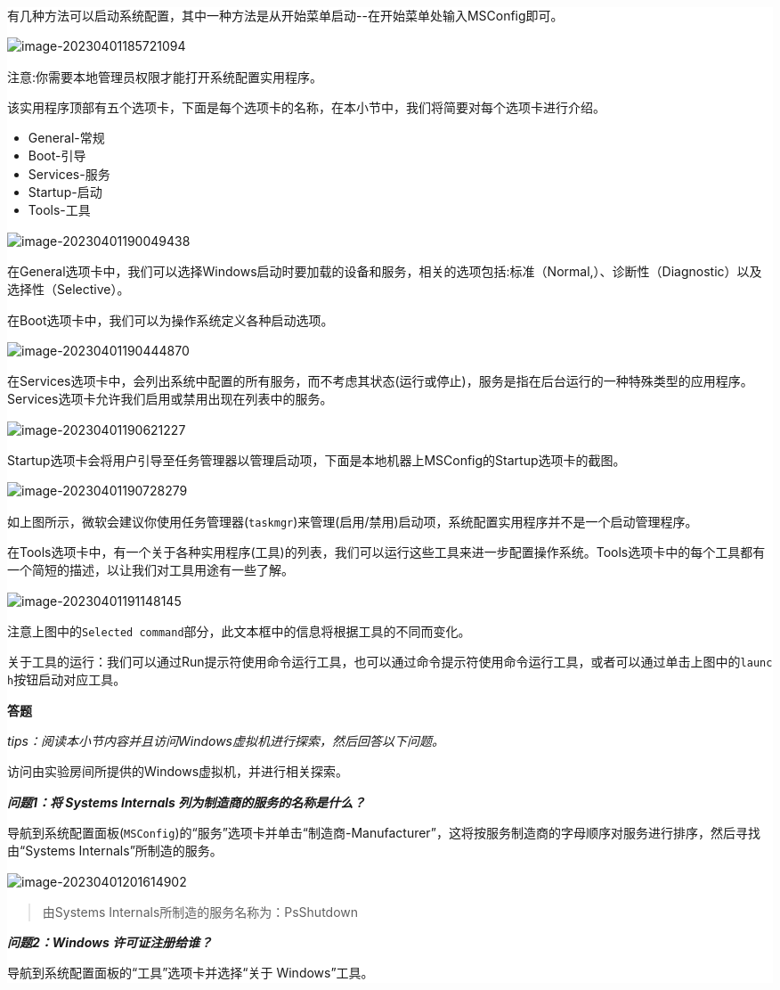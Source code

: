 有几种方法可以启动系统配置，其中一种方法是从开始菜单启动--在开始菜单处输入MSConfig即可。

![image-20230401185721094](https://c/Users/Vimalano2ise/AppData/Roaming/Typora/typora-user-images/image-20230401185721094.png)

注意:你需要本地管理员权限才能打开系统配置实用程序。

该实用程序顶部有五个选项卡，下面是每个选项卡的名称，在本小节中，我们将简要对每个选项卡进行介绍。

* General-常规
* Boot-引导
* Services-服务
* Startup-启动
* Tools-工具

![image-20230401190049438](https://c/Users/Vimalano2ise/AppData/Roaming/Typora/typora-user-images/image-20230401190049438.png)

在General选项卡中，我们可以选择Windows启动时要加载的设备和服务，相关的选项包括:标准（Normal,）、诊断性（Diagnostic）以及选择性（Selective）。

在Boot选项卡中，我们可以为操作系统定义各种启动选项。

![image-20230401190444870](https://c/Users/Vimalano2ise/AppData/Roaming/Typora/typora-user-images/image-20230401190444870.png)

在Services选项卡中，会列出系统中配置的所有服务，而不考虑其状态(运行或停止)，服务是指在后台运行的一种特殊类型的应用程序。Services选项卡允许我们启用或禁用出现在列表中的服务。

![image-20230401190621227](https://c/Users/Vimalano2ise/AppData/Roaming/Typora/typora-user-images/image-20230401190621227.png)

Startup选项卡会将用户引导至任务管理器以管理启动项，下面是本地机器上MSConfig的Startup选项卡的截图。

![image-20230401190728279](https://c/Users/Vimalano2ise/AppData/Roaming/Typora/typora-user-images/image-20230401190728279.png)

如上图所示，微软会建议你使用任务管理器(`taskmgr`)来管理(启用/禁用)启动项，系统配置实用程序并不是一个启动管理程序。

在Tools选项卡中，有一个关于各种实用程序(工具)的列表，我们可以运行这些工具来进一步配置操作系统。Tools选项卡中的每个工具都有一个简短的描述，以让我们对工具用途有一些了解。

![image-20230401191148145](https://c/Users/Vimalano2ise/AppData/Roaming/Typora/typora-user-images/image-20230401191148145.png)

注意上图中的`Selected command`部分，此文本框中的信息将根据工具的不同而变化。

关于工具的运行：我们可以通过Run提示符使用命令运行工具，也可以通过命令提示符使用命令运行工具，或者可以通过单击上图中的`launch`按钮启动对应工具。

**答题**

_tips：阅读本小节内容并且访问Windows虚拟机进行探索，然后回答以下问题。_

访问由实验房间所提供的Windows虚拟机，并进行相关探索。

_**问题1：将 Systems Internals 列为制造商的服务的名称是什么？**_

导航到系统配置面板(`MSConfig`)的“服务”选项卡并单击“制造商-Manufacturer”，这将按服务制造商的字母顺序对服务进行排序，然后寻找由“Systems Internals”所制造的服务。

![image-20230401201614902](C:%5CUsers%5CVimalano2ise%5CAppData%5CRoaming%5CTypora%5Ctypora-user-images%5Cimage-20230401201614902.png)

> 由Systems Internals所制造的服务名称为：PsShutdown

_**问题2：Windows 许可证注册给谁？**_

导航到系统配置面板的“工具”选项卡并选择“关于 Windows”工具。
